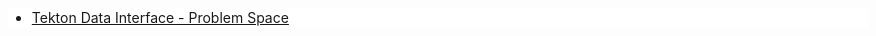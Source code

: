   - [Tekton Data Interface - Problem Space][data-interface]

[docs]: https://tekton.dev/docs/pipelines/tasks/#emitting-results
[4012]: https://github.com/tektoncd/pipeline/issues/4012
[4808]: https://github.com/tektoncd/pipeline/issues/4808
[4282]: https://github.com/tektoncd/pipeline/issues/4282
[4227]: https://github.com/tektoncd/pipeline/issues/4227
[745]: https://github.com/tektoncd/community/pull/745
[L3]: https://slsa.dev/spec/v0.1/levels
[crd-size]: https://github.com/kubernetes/kubernetes/issues/82292
[demo]: https://drive.google.com/file/d/1NrWudE_XBqweomiY24DP2Txnl1yN0yD9/view
[poc]: https://github.com/tektoncd/pipeline/pull/5695
[performance]: https://github.com/tektoncd/community/pull/745#issuecomment-1206668381
[tep-0075]: ./0075-object-param-and-result-types.md
[tep-0076]: ./0076-array-result-types.md
[tep-0086]: ./0086-changing-the-way-result-parameters-are-stored.md
[tep-0086-alts]: ./0086-changing-the-way-result-parameters-are-stored.md#alternatives
[tep-0086-logs]: ./0086-changing-the-way-result-parameters-are-stored.md#using-logs-emitted-by-the-task
[tep-0089]: ./0089-nonfalsifiable-provenance-support.md
[tep-0100]: ./0100-embedded-taskruns-and-runs-status-in-pipelineruns.md
[notes]: https://docs.google.com/document/d/1z2ME1o_XHvqv6cVEeElljvqVqHV8-XwtXdTkNklFU_8/edit?usp=sharing
[data-interface]: https://docs.google.com/document/d/1XbeI-_4bFaBize3adQmSL6Czo8MXVvoYn6dJgFZJ_So/edit?usp=sharing
